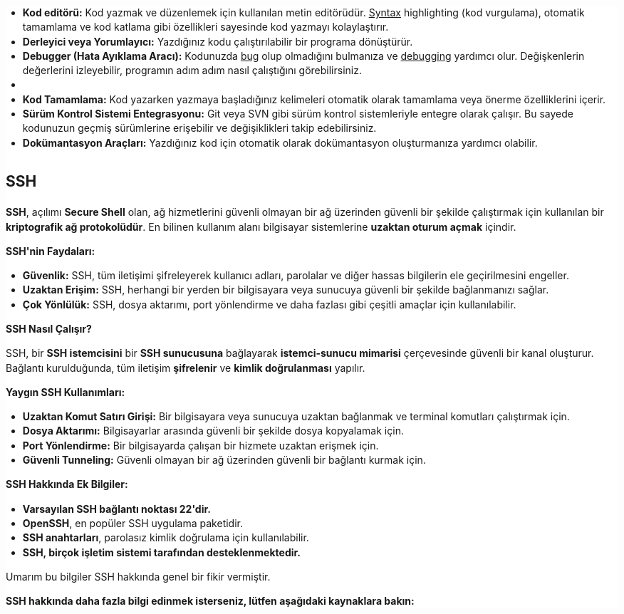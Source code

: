 - **Kod editörü:** Kod yazmak ve düzenlemek için kullanılan metin editörüdür. [Syntax](#syntax-s-z-dizimi) highlighting (kod vurgulama), otomatik tamamlama ve kod katlama gibi özellikleri sayesinde kod yazmayı kolaylaştırır.
- **Derleyici veya Yorumlayıcı:** Yazdığınız kodu çalıştırılabilir bir programa dönüştürür.
- **Debugger (Hata Ayıklama Aracı):** Kodunuzda [bug](#bug-hata) olup olmadığını bulmanıza ve [debugging](#debug-hata-ay-klama) yardımcı olur. Değişkenlerin değerlerini izleyebilir, programın adım adım nasıl çalıştığını görebilirsiniz.
- 
- **Kod Tamamlama:** Kod yazarken yazmaya başladığınız kelimeleri otomatik olarak tamamlama veya önerme özelliklerini içerir.
- **Sürüm Kontrol Sistemi Entegrasyonu:** Git veya SVN gibi sürüm kontrol sistemleriyle entegre olarak çalışır. Bu sayede kodunuzun geçmiş sürümlerine erişebilir ve değişiklikleri takip edebilirsiniz.
- **Dokümantasyon Araçları:** Yazdığınız kod için otomatik olarak dokümantasyon oluşturmanıza yardımcı olabilir.

## SSH

**SSH**, açılımı **Secure Shell** olan, ağ hizmetlerini güvenli olmayan bir ağ üzerinden güvenli bir şekilde çalıştırmak için kullanılan bir **kriptografik ağ protokolüdür**. En bilinen kullanım alanı bilgisayar sistemlerine **uzaktan oturum açmak** içindir.

**SSH'nin Faydaları:**

* **Güvenlik:** SSH, tüm iletişimi şifreleyerek kullanıcı adları, parolalar ve diğer hassas bilgilerin ele geçirilmesini engeller.
* **Uzaktan Erişim:** SSH, herhangi bir yerden bir bilgisayara veya sunucuya güvenli bir şekilde bağlanmanızı sağlar.
* **Çok Yönlülük:** SSH, dosya aktarımı, port yönlendirme ve daha fazlası gibi çeşitli amaçlar için kullanılabilir.

**SSH Nasıl Çalışır?**

SSH, bir **SSH istemcisini** bir **SSH sunucusuna** bağlayarak **istemci-sunucu mimarisi** çerçevesinde güvenli bir kanal oluşturur. Bağlantı kurulduğunda, tüm iletişim **şifrelenir** ve **kimlik doğrulanması** yapılır.

**Yaygın SSH Kullanımları:**

* **Uzaktan Komut Satırı Girişi:** Bir bilgisayara veya sunucuya uzaktan bağlanmak ve terminal komutları çalıştırmak için.
* **Dosya Aktarımı:** Bilgisayarlar arasında güvenli bir şekilde dosya kopyalamak için.
* **Port Yönlendirme:** Bir bilgisayarda çalışan bir hizmete uzaktan erişmek için.
* **Güvenli Tunneling:** Güvenli olmayan bir ağ üzerinden güvenli bir bağlantı kurmak için.

**SSH Hakkında Ek Bilgiler:**

* **Varsayılan SSH bağlantı noktası 22'dir.**
* **OpenSSH**, en popüler SSH uygulama paketidir.
* **SSH anahtarları**, parolasız kimlik doğrulama için kullanılabilir.
* **SSH, birçok işletim sistemi tarafından desteklenmektedir.**

Umarım bu bilgiler SSH hakkında genel bir fikir vermiştir.

**SSH hakkında daha fazla bilgi edinmek isterseniz, lütfen aşağıdaki kaynaklara bakın:**
